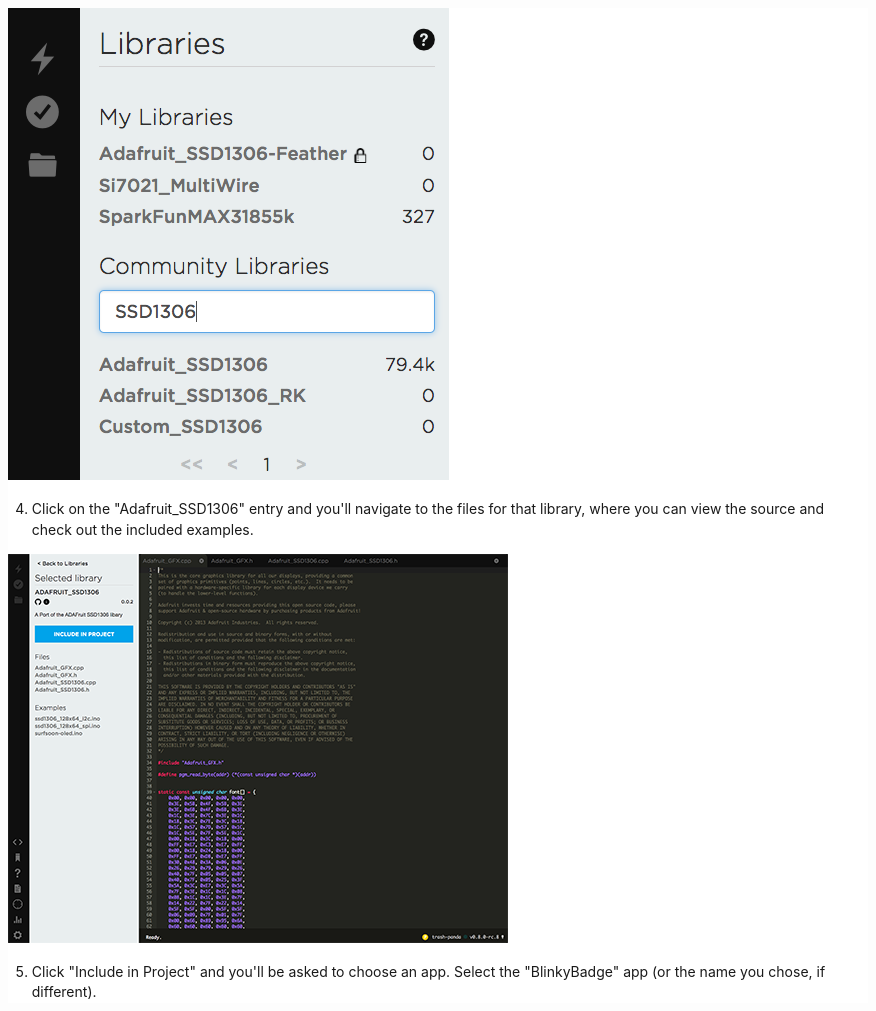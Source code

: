 ![](./images/02/librariessearch.png)

4.  Click on the "Adafruit_SSD1306" entry and you'll navigate to the files for that library, where you can view the source and check out the included examples.

![](./images/02/libraryscreen.png)

5.  Click "Include in Project" and you'll be asked to choose an app. Select the "BlinkyBadge" app (or the name you chose, if different).

